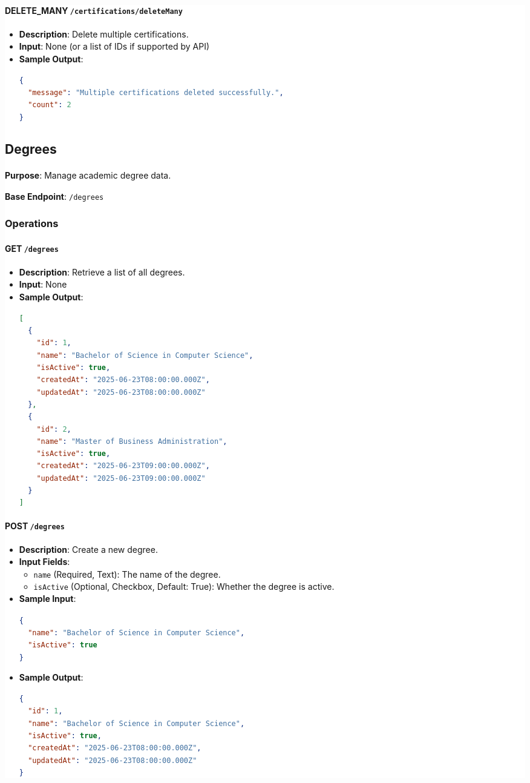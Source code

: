 #### DELETE_MANY `/certifications/deleteMany`
- **Description**: Delete multiple certifications.
- **Input**: None (or a list of IDs if supported by API)
- **Sample Output**:
  ```json
  {
    "message": "Multiple certifications deleted successfully.",
    "count": 2
  }
  ```

## Degrees

**Purpose**: Manage academic degree data.

**Base Endpoint**: `/degrees`

### Operations

#### GET `/degrees`
- **Description**: Retrieve a list of all degrees.
- **Input**: None
- **Sample Output**:
  ```json
  [
    {
      "id": 1,
      "name": "Bachelor of Science in Computer Science",
      "isActive": true,
      "createdAt": "2025-06-23T08:00:00.000Z",
      "updatedAt": "2025-06-23T08:00:00.000Z"
    },
    {
      "id": 2,
      "name": "Master of Business Administration",
      "isActive": true,
      "createdAt": "2025-06-23T09:00:00.000Z",
      "updatedAt": "2025-06-23T09:00:00.000Z"
    }
  ]
  ```

#### POST `/degrees`
- **Description**: Create a new degree.
- **Input Fields**:
  - `name` (Required, Text): The name of the degree.
  - `isActive` (Optional, Checkbox, Default: True): Whether the degree is active.
- **Sample Input**:
  ```json
  {
    "name": "Bachelor of Science in Computer Science",
    "isActive": true
  }
  ```
- **Sample Output**:
  ```json
  {
    "id": 1,
    "name": "Bachelor of Science in Computer Science",
    "isActive": true,
    "createdAt": "2025-06-23T08:00:00.000Z",
    "updatedAt": "2025-06-23T08:00:00.000Z"
  }
  ```

